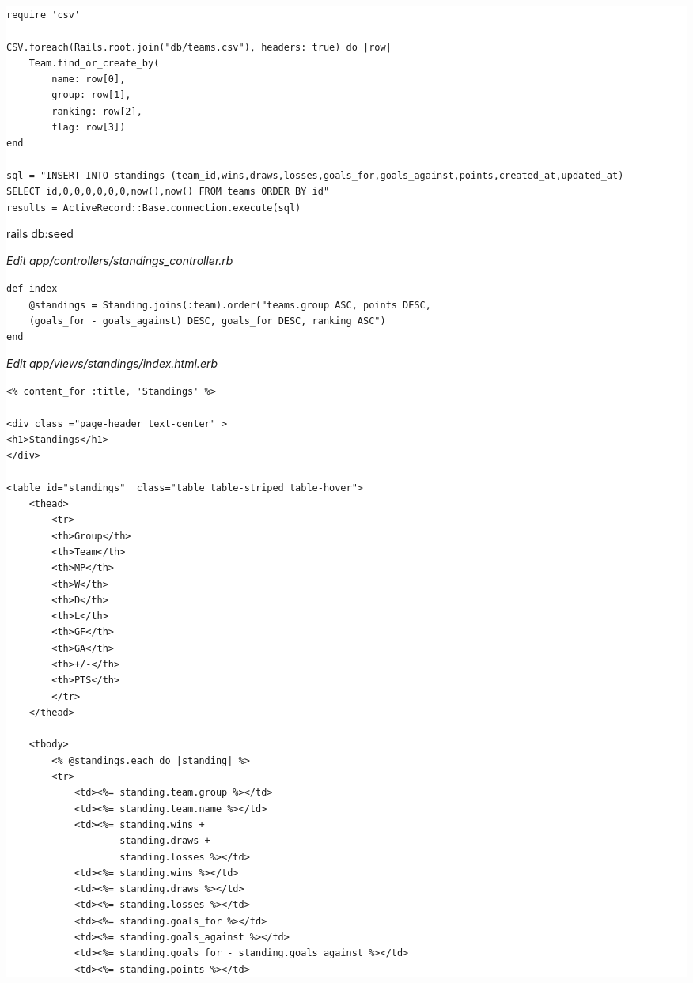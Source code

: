 	require 'csv'

	CSV.foreach(Rails.root.join("db/teams.csv"), headers: true) do |row|
		Team.find_or_create_by(
			name: row[0],
			group: row[1],
			ranking: row[2],
			flag: row[3])
	end

	sql = "INSERT INTO standings (team_id,wins,draws,losses,goals_for,goals_against,points,created_at,updated_at)
	SELECT id,0,0,0,0,0,0,now(),now() FROM teams ORDER BY id"
	results = ActiveRecord::Base.connection.execute(sql) 

rails db:seed

*Edit app/controllers/standings_controller.rb*

	def index
		@standings = Standing.joins(:team).order("teams.group ASC, points DESC,
		(goals_for - goals_against) DESC, goals_for DESC, ranking ASC")
	end

*Edit app/views/standings/index.html.erb*

	<% content_for :title, 'Standings' %>

	<div class ="page-header text-center" > 
	<h1>Standings</h1>
	</div>

	<table id="standings"  class="table table-striped table-hover">
		<thead>
			<tr>
			<th>Group</th>
			<th>Team</th>
			<th>MP</th>      
			<th>W</th>
			<th>D</th>
			<th>L</th>
			<th>GF</th>
			<th>GA</th>
			<th>+/-</th>
			<th>PTS</th>
			</tr>
		</thead>

		<tbody>
			<% @standings.each do |standing| %>
			<tr>
				<td><%= standing.team.group %></td>
				<td><%= standing.team.name %></td>
				<td><%= standing.wins +
						standing.draws +
						standing.losses %></td>        
				<td><%= standing.wins %></td>
				<td><%= standing.draws %></td>
				<td><%= standing.losses %></td>
				<td><%= standing.goals_for %></td>
				<td><%= standing.goals_against %></td>
				<td><%= standing.goals_for - standing.goals_against %></td>         
				<td><%= standing.points %></td>
